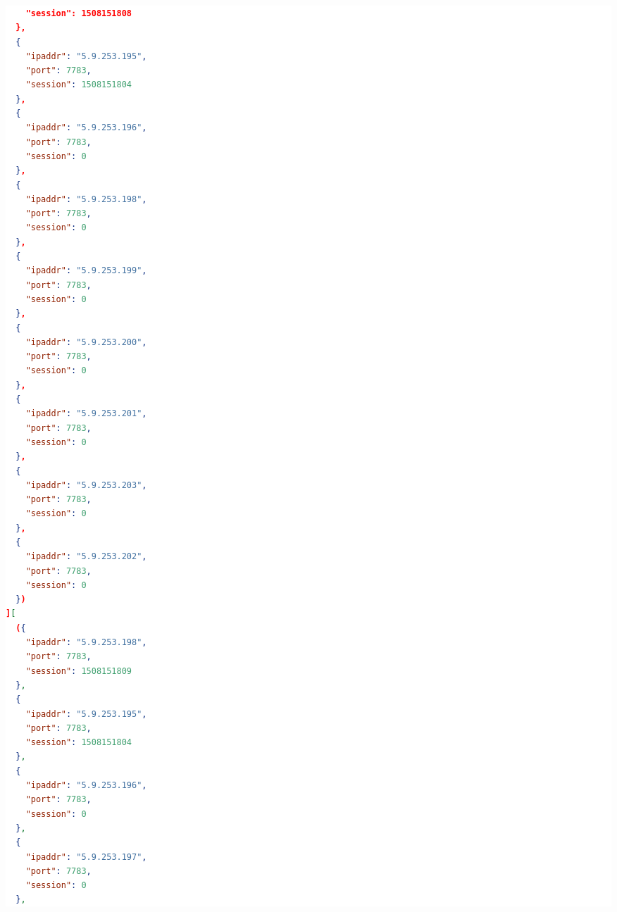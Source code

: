 ```json
    "session": 1508151808
  },
  {
    "ipaddr": "5.9.253.195",
    "port": 7783,
    "session": 1508151804
  },
  {
    "ipaddr": "5.9.253.196",
    "port": 7783,
    "session": 0
  },
  {
    "ipaddr": "5.9.253.198",
    "port": 7783,
    "session": 0
  },
  {
    "ipaddr": "5.9.253.199",
    "port": 7783,
    "session": 0
  },
  {
    "ipaddr": "5.9.253.200",
    "port": 7783,
    "session": 0
  },
  {
    "ipaddr": "5.9.253.201",
    "port": 7783,
    "session": 0
  },
  {
    "ipaddr": "5.9.253.203",
    "port": 7783,
    "session": 0
  },
  {
    "ipaddr": "5.9.253.202",
    "port": 7783,
    "session": 0
  })
][
  ({
    "ipaddr": "5.9.253.198",
    "port": 7783,
    "session": 1508151809
  },
  {
    "ipaddr": "5.9.253.195",
    "port": 7783,
    "session": 1508151804
  },
  {
    "ipaddr": "5.9.253.196",
    "port": 7783,
    "session": 0
  },
  {
    "ipaddr": "5.9.253.197",
    "port": 7783,
    "session": 0
  },
```